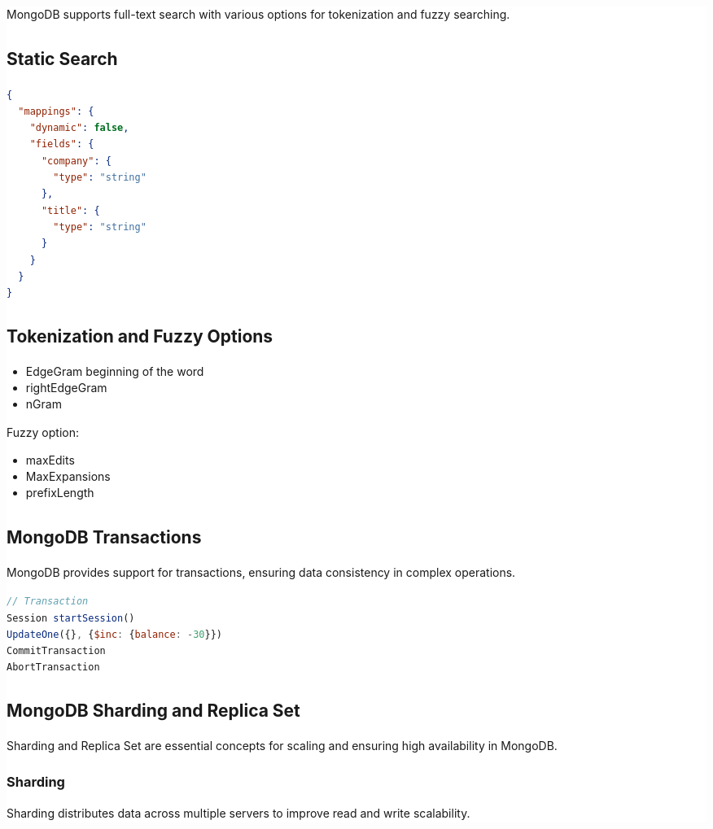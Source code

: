 MongoDB supports full-text search with various options for tokenization and fuzzy searching.

## Static Search

```json
{
  "mappings": {
    "dynamic": false,
    "fields": {
      "company": {
        "type": "string"
      },
      "title": {
        "type": "string"
      }
    }
  }
}
```

## Tokenization and Fuzzy Options

- EdgeGram beginning of the word
- rightEdgeGram
- nGram

Fuzzy option:

- maxEdits
- MaxExpansions
- prefixLength

## MongoDB Transactions

MongoDB provides support for transactions, ensuring data consistency in complex operations.

```javascript
// Transaction
Session startSession()
UpdateOne({}, {$inc: {balance: -30}})
CommitTransaction
AbortTransaction
```

## MongoDB Sharding and Replica Set

Sharding and Replica Set are essential concepts for scaling and ensuring high availability in MongoDB.

### Sharding

Sharding distributes data across multiple servers to improve read and write scalability.
